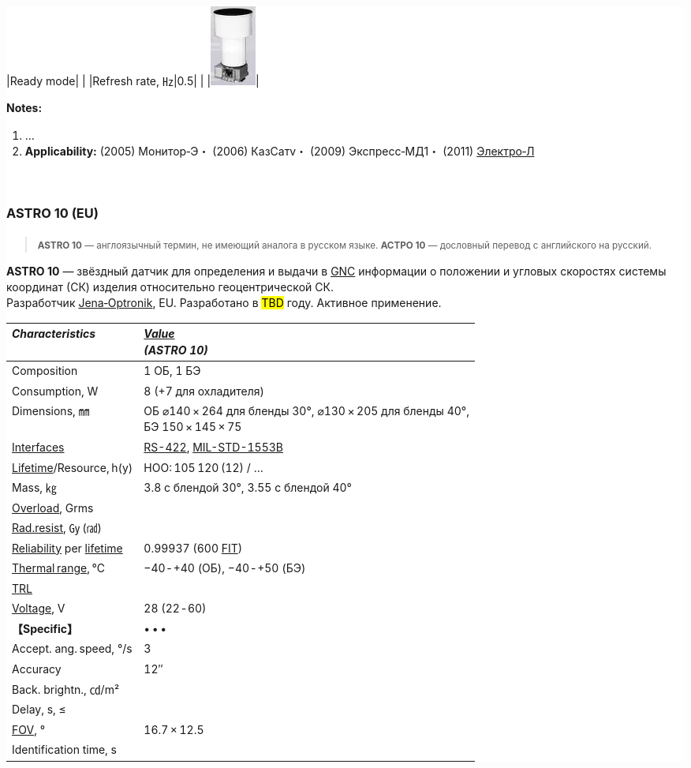 |Ready mode| |
|Refresh rate, ㎐|0.5|
| |[![](f/sensor/a/ad-1_thumb.webp)](f/sensor/a/ad-1.webp)|

**Notes:**

   1. …
   1. **Applicability:** (2005) Монитор‑Э・ (2006) КазСатv・ (2009) Экспресс‑МД1・ (2011) [Электро‑Л](электро_л.md)



<p style="page-break-after:always"> </p>

### ASTRO 10 (EU)
> <small>**ASTRO 10** — англоязычный термин, не имеющий аналога в русском языке. **АСТРО 10** — дословный перевод с английского на русский.</small>

**ASTRO 10** — звёздный датчик для определения и выдачи в [GNC](gnc.md) информации о положении и угловых скоростях системы координат (СК) изделия относительно геоцентрической СК.  
Разработчик [Jena‑Optronik](contact/jenaoptronik.md), EU. Разработано в <mark>TBD</mark> году. Активное применение.

|*Characteristics*|*[Value](si.md)<br> (ASTRO 10)*|
|:-|:-|
|Composition|1 ОБ, 1 БЭ|
|Consumption, W|8 (+7 для охладителя)|
|Dimensions, ㎜|ОБ ⌀140 × 264 для бленды 30°, ⌀130 × 205 для бленды 40°,<br> БЭ 150 × 145 × 75|
|[Interfaces](interface.md)|[RS-422](rs_xxx.md), [MIL-STD-1553B](mil_std_1553.md)|
|[Lifetime](lifetime.md)/Resource, h(y)|НОО: 105 120 (12) / …|
|Mass, ㎏|3.8 с блендой 30°, 3.55 с блендой 40°|
|[Overload](vibration.md), Grms| |
|[Rad.resist](ion_rad.md), ㏉ (㎭)| |
|[Reliability](qm.md) per [lifetime](lifetime.md)|0.99937 (600 [FIT](qm.md))|
|[Thermal range](tcs.md), ℃|−40 ‑ +40 (ОБ), −40 ‑ +50 (БЭ)|
|[TRL](trl.md)| |
|[Voltage](sps.md), V|28 (22 ‑ 60)|
|**【Specific】**|• • •|
|Accept. ang. speed, °/s|3|
|Accuracy|12″|
|Back. brightn., ㏅/m²| |
|Delay, s, ≤| |
|[FOV](fov.md), °|16.7 × 12.5|
|Identification time, s| |